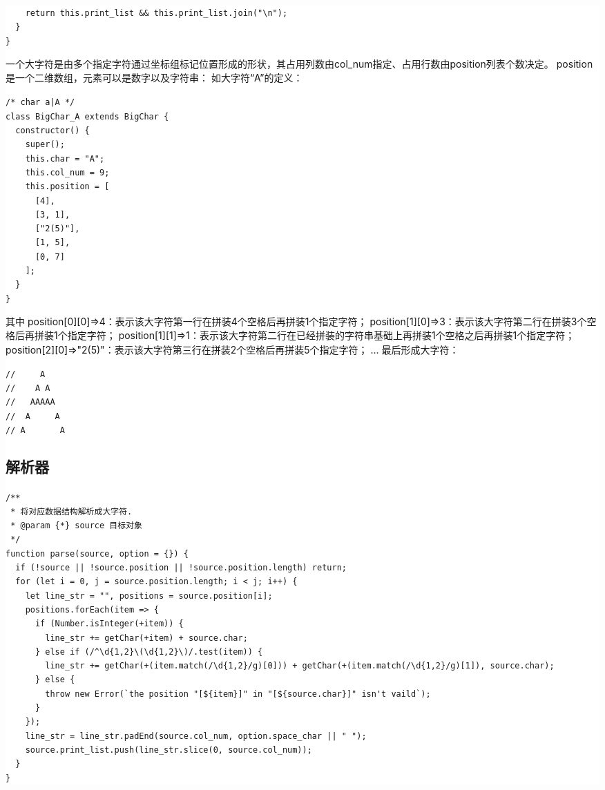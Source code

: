 ```
    return this.print_list && this.print_list.join("\n");
  }
}
```
一个大字符是由多个指定字符通过坐标组标记位置形成的形状，其占用列数由col_num指定、占用行数由position列表个数决定。
position是一个二维数组，元素可以是数字以及字符串：
如大字符“A”的定义：
```
/* char a|A */
class BigChar_A extends BigChar {
  constructor() {
    super();
    this.char = "A";
    this.col_num = 9;
    this.position = [
      [4],
      [3, 1],
      ["2(5)"],
      [1, 5],
      [0, 7]
    ];
  }
}
```
其中
position[0][0]=>4：表示该大字符第一行在拼装4个空格后再拼装1个指定字符；
position[1][0]=>3：表示该大字符第二行在拼装3个空格后再拼装1个指定字符；
position[1][1]=>1：表示该大字符第二行在已经拼装的字符串基础上再拼装1个空格之后再拼装1个指定字符；
position[2][0]=>"2(5)"：表示该大字符第三行在拼装2个空格后再拼装5个指定字符；
...
最后形成大字符：
```
//     A    
//    A A   
//   AAAAA  
//  A     A 
// A       A
```
## 解析器
```
/**
 * 将对应数据结构解析成大字符.
 * @param {*} source 目标对象
 */
function parse(source, option = {}) {
  if (!source || !source.position || !source.position.length) return;
  for (let i = 0, j = source.position.length; i < j; i++) {
    let line_str = "", positions = source.position[i];
    positions.forEach(item => {
      if (Number.isInteger(+item)) {
        line_str += getChar(+item) + source.char;
      } else if (/^\d{1,2}\(\d{1,2}\)/.test(item)) {
        line_str += getChar(+(item.match(/\d{1,2}/g)[0])) + getChar(+(item.match(/\d{1,2}/g)[1]), source.char);
      } else {
        throw new Error(`the position "[${item}]" in "[${source.char}]" isn't vaild`);
      }
    });
    line_str = line_str.padEnd(source.col_num, option.space_char || " ");
    source.print_list.push(line_str.slice(0, source.col_num));
  }
}
```